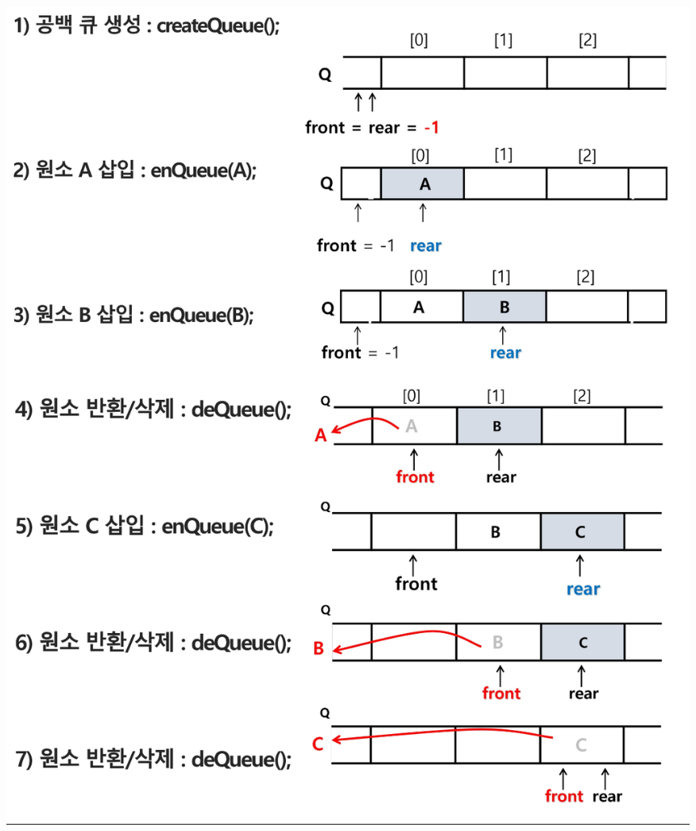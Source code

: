 ![](Queue_1_assets/2022-08-24-09-35-42-image.png)

![](Queue_1_assets/2022-08-24-09-35-51-image.png)

---